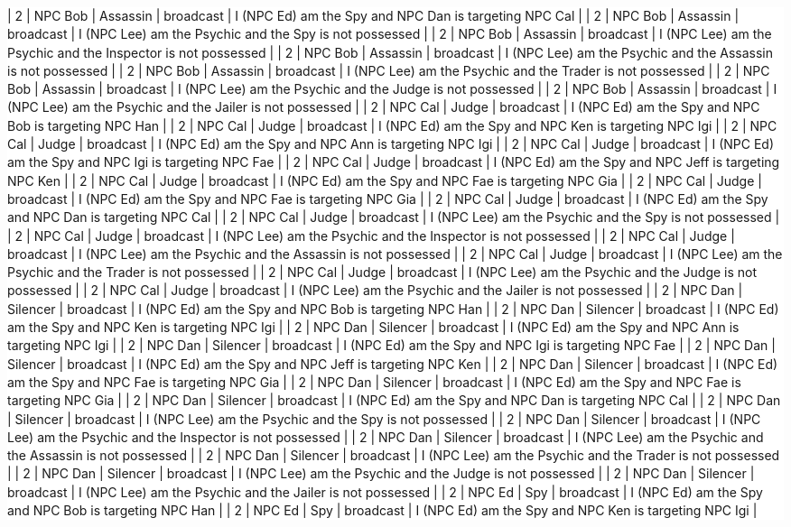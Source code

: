 | 2           | NPC Bob  | Assassin    | broadcast     | I (NPC Ed) am the Spy and NPC Dan is targeting NPC Cal         |
| 2           | NPC Bob  | Assassin    | broadcast     | I (NPC Lee) am the Psychic and the Spy is not possessed        |
| 2           | NPC Bob  | Assassin    | broadcast     | I (NPC Lee) am the Psychic and the Inspector is not possessed  |
| 2           | NPC Bob  | Assassin    | broadcast     | I (NPC Lee) am the Psychic and the Assassin is not possessed   |
| 2           | NPC Bob  | Assassin    | broadcast     | I (NPC Lee) am the Psychic and the Trader is not possessed     |
| 2           | NPC Bob  | Assassin    | broadcast     | I (NPC Lee) am the Psychic and the Judge is not possessed      |
| 2           | NPC Bob  | Assassin    | broadcast     | I (NPC Lee) am the Psychic and the Jailer is not possessed     |
| 2           | NPC Cal  | Judge       | broadcast     | I (NPC Ed) am the Spy and NPC Bob is targeting NPC Han         |
| 2           | NPC Cal  | Judge       | broadcast     | I (NPC Ed) am the Spy and NPC Ken is targeting NPC Igi         |
| 2           | NPC Cal  | Judge       | broadcast     | I (NPC Ed) am the Spy and NPC Ann is targeting NPC Igi         |
| 2           | NPC Cal  | Judge       | broadcast     | I (NPC Ed) am the Spy and NPC Igi is targeting NPC Fae         |
| 2           | NPC Cal  | Judge       | broadcast     | I (NPC Ed) am the Spy and NPC Jeff is targeting NPC Ken        |
| 2           | NPC Cal  | Judge       | broadcast     | I (NPC Ed) am the Spy and NPC Fae is targeting NPC Gia         |
| 2           | NPC Cal  | Judge       | broadcast     | I (NPC Ed) am the Spy and NPC Fae is targeting NPC Gia         |
| 2           | NPC Cal  | Judge       | broadcast     | I (NPC Ed) am the Spy and NPC Dan is targeting NPC Cal         |
| 2           | NPC Cal  | Judge       | broadcast     | I (NPC Lee) am the Psychic and the Spy is not possessed        |
| 2           | NPC Cal  | Judge       | broadcast     | I (NPC Lee) am the Psychic and the Inspector is not possessed  |
| 2           | NPC Cal  | Judge       | broadcast     | I (NPC Lee) am the Psychic and the Assassin is not possessed   |
| 2           | NPC Cal  | Judge       | broadcast     | I (NPC Lee) am the Psychic and the Trader is not possessed     |
| 2           | NPC Cal  | Judge       | broadcast     | I (NPC Lee) am the Psychic and the Judge is not possessed      |
| 2           | NPC Cal  | Judge       | broadcast     | I (NPC Lee) am the Psychic and the Jailer is not possessed     |
| 2           | NPC Dan  | Silencer    | broadcast     | I (NPC Ed) am the Spy and NPC Bob is targeting NPC Han         |
| 2           | NPC Dan  | Silencer    | broadcast     | I (NPC Ed) am the Spy and NPC Ken is targeting NPC Igi         |
| 2           | NPC Dan  | Silencer    | broadcast     | I (NPC Ed) am the Spy and NPC Ann is targeting NPC Igi         |
| 2           | NPC Dan  | Silencer    | broadcast     | I (NPC Ed) am the Spy and NPC Igi is targeting NPC Fae         |
| 2           | NPC Dan  | Silencer    | broadcast     | I (NPC Ed) am the Spy and NPC Jeff is targeting NPC Ken        |
| 2           | NPC Dan  | Silencer    | broadcast     | I (NPC Ed) am the Spy and NPC Fae is targeting NPC Gia         |
| 2           | NPC Dan  | Silencer    | broadcast     | I (NPC Ed) am the Spy and NPC Fae is targeting NPC Gia         |
| 2           | NPC Dan  | Silencer    | broadcast     | I (NPC Ed) am the Spy and NPC Dan is targeting NPC Cal         |
| 2           | NPC Dan  | Silencer    | broadcast     | I (NPC Lee) am the Psychic and the Spy is not possessed        |
| 2           | NPC Dan  | Silencer    | broadcast     | I (NPC Lee) am the Psychic and the Inspector is not possessed  |
| 2           | NPC Dan  | Silencer    | broadcast     | I (NPC Lee) am the Psychic and the Assassin is not possessed   |
| 2           | NPC Dan  | Silencer    | broadcast     | I (NPC Lee) am the Psychic and the Trader is not possessed     |
| 2           | NPC Dan  | Silencer    | broadcast     | I (NPC Lee) am the Psychic and the Judge is not possessed      |
| 2           | NPC Dan  | Silencer    | broadcast     | I (NPC Lee) am the Psychic and the Jailer is not possessed     |
| 2           | NPC Ed   | Spy         | broadcast     | I (NPC Ed) am the Spy and NPC Bob is targeting NPC Han         |
| 2           | NPC Ed   | Spy         | broadcast     | I (NPC Ed) am the Spy and NPC Ken is targeting NPC Igi         |